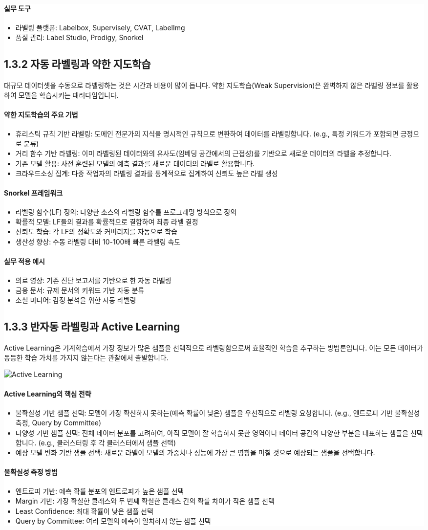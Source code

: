 #### 실무 도구

- 라벨링 플랫폼: Labelbox, Supervisely, CVAT, LabelImg
- 품질 관리: Label Studio, Prodigy, Snorkel

## 1.3.2 자동 라벨링과 약한 지도학습

대규모 데이터셋을 수동으로 라벨링하는 것은 시간과 비용이 많이 듭니다.
 약한 지도학습(Weak Supervision)은 완벽하지 않은 라벨링 정보를 활용하여 모델을 학습시키는 패러다임입니다.

#### 약한 지도학습의 주요 기법

- 휴리스틱 규칙 기반 라벨링:
 도메인 전문가의 지식을 명시적인 규칙으로 변환하여 데이터를 라벨링합니다. (e.g., 특정 키워드가 포함되면 긍정으로 분류)
- 거리 함수 기반 라벨링:
 이미 라벨링된 데이터와의 유사도(임베딩 공간에서의 근접성)를 기반으로 새로운 데이터의 라벨을 추정합니다.
- 기존 모델 활용: 사전 훈련된 모델의 예측 결과를 새로운 데이터의 라벨로 활용합니다.
- 크라우드소싱 집계: 다중 작업자의 라벨링 결과를 통계적으로 집계하여 신뢰도 높은 라벨 생성

#### Snorkel 프레임워크

- 라벨링 함수(LF) 정의: 다양한 소스의 라벨링 함수를 프로그래밍 방식으로 정의
- 확률적 모델: LF들의 결과를 확률적으로 결합하여 최종 라벨 결정
- 신뢰도 학습: 각 LF의 정확도와 커버리지를 자동으로 학습
- 생산성 향상: 수동 라벨링 대비 10-100배 빠른 라벨링 속도

#### 실무 적용 예시

- 의료 영상: 기존 진단 보고서를 기반으로 한 자동 라벨링
- 금융 문서: 규제 문서의 키워드 기반 자동 분류
- 소셜 미디어: 감정 분석을 위한 자동 라벨링

## 1.3.3 반자동 라벨링과 Active Learning

Active Learning은 기계학습에서 가장 정보가 많은 샘플을 선택적으로 라벨링함으로써 효율적인 학습을 추구하는 방법론입니다.
 이는 모든 데이터가 동등한 학습 가치를 가지지 않는다는 관찰에서 출발합니다.

![Active Learning](images/Active_Learning.png)

#### Active Learning의 핵심 전략

- 불확실성 기반 샘플 선택:
 모델이 가장 확신하지 못하는(예측 확률이 낮은) 샘플을 우선적으로 라벨링 요청합니다. (e.g., 엔트로피 기반 불확실성 측정, Query by Committee)
- 다양성 기반 샘플 선택:
 전체 데이터 분포를 고려하여, 아직 모델이 잘 학습하지 못한 영역이나 데이터 공간의 다양한 부분을 대표하는 샘플을 선택합니다.
 (e.g., 클러스터링 후 각 클러스터에서 샘플 선택)
- 예상 모델 변화 기반 샘플 선택:
 새로운 라벨이 모델의 가중치나 성능에 가장 큰 영향을 미칠 것으로 예상되는 샘플을 선택합니다.

#### 불확실성 측정 방법

- 엔트로피 기반: 예측 확률 분포의 엔트로피가 높은 샘플 선택
- Margin 기반: 가장 확실한 클래스와 두 번째 확실한 클래스 간의 확률 차이가 작은 샘플 선택
- Least Confidence: 최대 확률이 낮은 샘플 선택
- Query by Committee: 여러 모델의 예측이 일치하지 않는 샘플 선택
